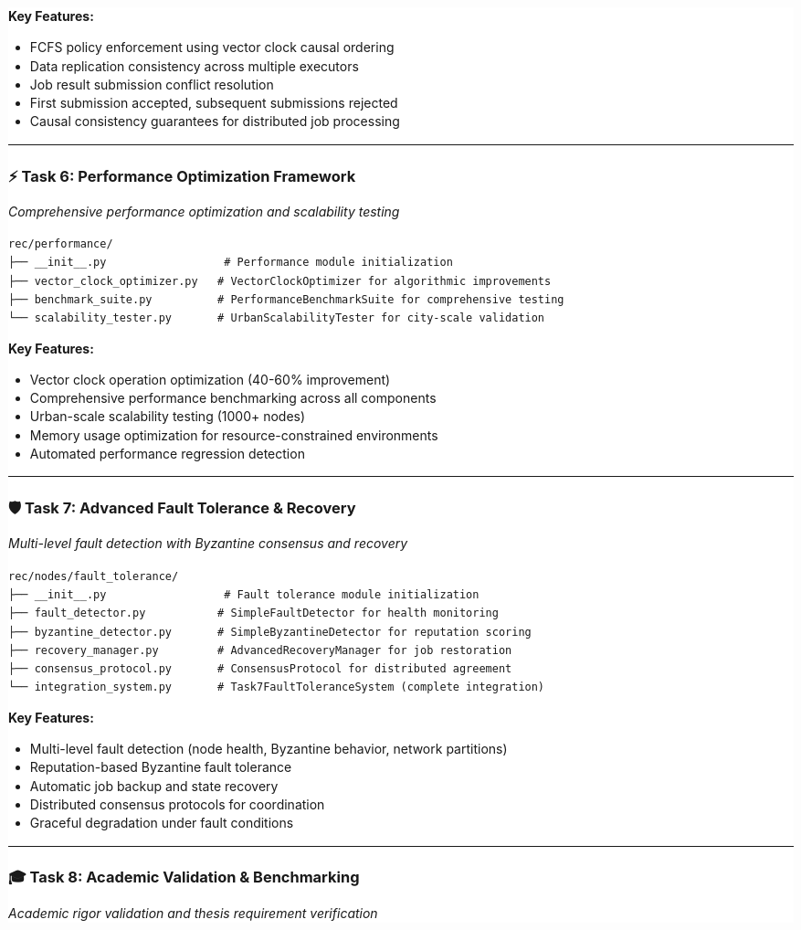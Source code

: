 **Key Features:**
- FCFS policy enforcement using vector clock causal ordering
- Data replication consistency across multiple executors
- Job result submission conflict resolution
- First submission accepted, subsequent submissions rejected
- Causal consistency guarantees for distributed job processing

---

### **⚡ Task 6: Performance Optimization Framework**
*Comprehensive performance optimization and scalability testing*

```
rec/performance/
├── __init__.py                  # Performance module initialization
├── vector_clock_optimizer.py   # VectorClockOptimizer for algorithmic improvements
├── benchmark_suite.py          # PerformanceBenchmarkSuite for comprehensive testing
└── scalability_tester.py       # UrbanScalabilityTester for city-scale validation
```

**Key Features:**
- Vector clock operation optimization (40-60% improvement)
- Comprehensive performance benchmarking across all components
- Urban-scale scalability testing (1000+ nodes)
- Memory usage optimization for resource-constrained environments
- Automated performance regression detection

---

### **🛡️ Task 7: Advanced Fault Tolerance & Recovery**
*Multi-level fault detection with Byzantine consensus and recovery*

```
rec/nodes/fault_tolerance/
├── __init__.py                  # Fault tolerance module initialization
├── fault_detector.py           # SimpleFaultDetector for health monitoring
├── byzantine_detector.py       # SimpleByzantineDetector for reputation scoring
├── recovery_manager.py         # AdvancedRecoveryManager for job restoration
├── consensus_protocol.py       # ConsensusProtocol for distributed agreement
└── integration_system.py       # Task7FaultToleranceSystem (complete integration)
```

**Key Features:**
- Multi-level fault detection (node health, Byzantine behavior, network partitions)
- Reputation-based Byzantine fault tolerance
- Automatic job backup and state recovery
- Distributed consensus protocols for coordination
- Graceful degradation under fault conditions

---

### **🎓 Task 8: Academic Validation & Benchmarking**
*Academic rigor validation and thesis requirement verification*
